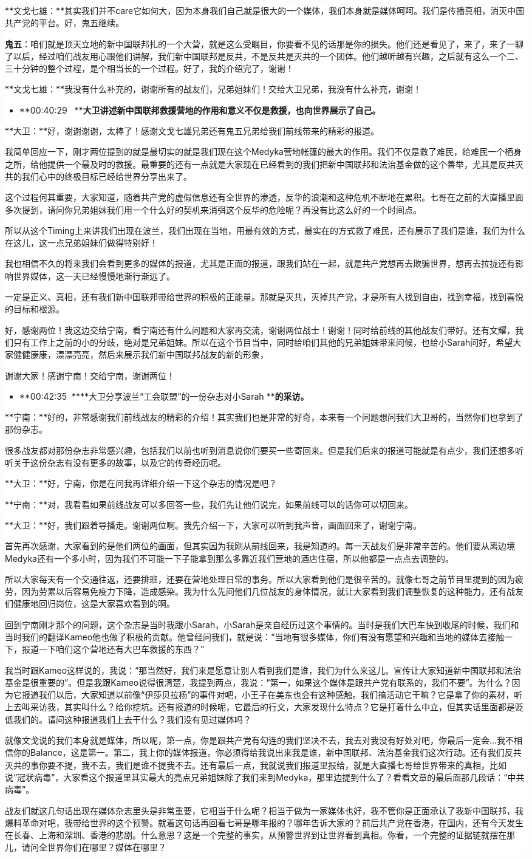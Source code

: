
**文戈七雄：**其实我们并不care它如何大，因为本身我们自己就是很大的一个媒体，我们本身就是媒体呵呵。我们是传播真相，消灭中国共产党的平台。好，鬼五继续。

**鬼五**：咱们就是顶天立地的新中国联邦扎的一个大营，就是这么受瞩目，你要看不见的话那是你的损失。他们还是看见了，来了，来了一聊了以后，经过咱们战友用心跟他们讲解，我们新中国联邦是反共，不是反共是灭共的一个团体。他们越听越有兴趣，之后就有这么一个二、三十分钟的整个过程，是个相当长的一个过程。好了，我的介绍完了，谢谢！

**文戈七雄：**我没有什么补充的，谢谢所有的战友们，兄弟姐妹们！交给大卫兄弟，我没有什么补充，谢谢！

- **00:40:29   ****大卫讲述新中国联邦救援营地的作用和意义不仅是救援，也向世界展示了自己。**


**大卫：**好，谢谢谢谢，太棒了！感谢文戈七雄兄弟还有鬼五兄弟给我们前线带来的精彩的报道。

我简单回应一下，刚才两位提到的就是最切实的就是我们现在这个Medyka营地帐篷的最大的作用。我们不仅是救了难民，给难民一个栖身之所，给他提供一个最及时的救援。最重要的还有一点就是大家现在已经看到的我们把新中国联邦和法治基金做的这个善举，尤其是反共灭共的我们心中的终极目标已经给世界分享出来了。

这个过程何其重要，大家知道，随着共产党的虚假信息还有全世界的渗透，反华的浪潮和这种危机不断地在累积。七哥在之前的大直播里面多次提到，请问你兄弟姐妹我们用一个什么好的契机来消弭这个反华的危险呢？再没有比这么好的一个时间点。

所以从这个Timing上来讲我们出现在波兰，我们出现在当地，用最有效的方式，最实在的方式救了难民，还有展示了我们是谁，我们为什么在这儿，这一点兄弟姐妹们做得特别好！

我也相信不久的将来我们会看到更多的媒体的报道，尤其是正面的报道，跟我们站在一起，就是共产党想再去欺骗世界，想再去拉拢还有影响世界媒体，这一天已经慢慢地渐行渐远了。

一定是正义、真相，还有我们新中国联邦带给世界的积极的正能量。那就是灭共，灭掉共产党，才是所有人找到自由，找到幸福，找到喜悦的目标和根源。

好，感谢两位！我这边交给宁南，看宁南还有什么问题和大家再交流，谢谢两位战士！谢谢！同时给前线的其他战友们带好。还有文耀，我们只有工作上之前的小的分歧，绝对是兄弟姐妹。所以在这个节目当中，同时给咱们其他的兄弟姐妹带来问候，也给小Sarah问好，希望大家健健康康，漂漂亮亮，然后来展示我们新中国联邦战友的新的形象，

谢谢大家！感谢宁南！交给宁南，谢谢两位！

- **00:42:35  ****大卫分享波兰“工会联盟”的一份杂志对小Sarah ****的采访。**


**宁南：**好的，非常感谢我们前线战友的精彩的介绍！其实我们也是非常的好奇，本来有一个问题想问我们大卫哥的，当然你们也拿到了那份杂志。

很多战友都对那份杂志非常感兴趣，包括我们以前也听到消息说你们要买一些寄回来。但是我们后来的报道可能就是有点少，我们还想多听听关于这份杂志有没有更多的故事，以及它的传奇经历呢。

**大卫：**好，宁南，你是在问我再详细介绍一下这个杂志的情况是吧？

**宁南：**对，我看看如果前线战友可以多回答一些，我们先让他们说完，如果前线可以的话你可以切回来。

**大卫：**好，我们跟着导播走。谢谢两位啊。我先介绍一下，大家可以听到我声音，画面回来了，谢谢宁南。

首先再次感谢，大家看到的是他们两位的画面，但其实因为我刚从前线回来，我是知道的。每一天战友们是非常辛苦的。他们要从离边境Medyka还有一个多小时，因为我们不可能一下子能拿到那么多靠近我们营地的酒店住宿，所以他都是一点点去调整的。

所以大家每天有一个交通往返，还要排班，还要在营地处理日常的事务。所以大家看到他们是很辛苦的。就像七哥之前节目里提到的因为疲劳，因为劳累以后容易免疫力下降，造成感染。我为什么先问他们几位战友的身体情况，就让大家看到我们调整恢复的这种能力，还有战友们健康地回归岗位，这是大家喜欢看到的啊。

回到宁南刚才那个的问题，这个杂志是当时我跟小Sarah，小Sarah是亲自经历过这个事情的。当时是我们大巴车快到收尾的时候，我们和当时我们的翻译Kameo他也做了积极的贡献。他曾经问我们，就是说：“当地有很多媒体，你们有没有愿望和兴趣和当地的媒体去接触一下，报道一下咱们这个营地还有大巴车救援的东西？”

我当时跟Kameo这样说的，我说：“那当然好，我们来是愿意让别人看到我们是谁，我们为什么来这儿。宣传让大家知道新中国联邦和法治基金是很重要的”。但是我跟Kameo说得很清楚，我提到两点，我说：“第一，如果这个媒体是跟共产党有联系的，我们不要”。为什么？因为它报道我们以后，大家知道以前像“伊莎贝拉杨”的事件对吧，小王子在美东也会有这种感触。我们搞活动它干嘛？它是拿了你的素材，听上去叫采访我，其实叫什么？给你挖坑。还有报道的时候呢，它最后的行文，大家发现什么特点？它是打着什么中立，但其实话里面都是贬低我们的。请问这种报道我们上去干什么？我们没有见过媒体吗？

就像文戈说的我们本身就是媒体，所以呢，第一点，你是跟共产党有勾连的我们坚决不去，我去对我没有好处对吧，你最后一定会…我不相信你的Balance，这是第一。第二，我上你的媒体报道，你必须得给我说出来我是谁，新中国联邦、法治基金我们这次行动。还有我们反共灭共的事你要不提，我不去，我们是谁不提我不去。还有最后一点，我就说我们报道里报给，就是大直播七哥给世界带来的真相，比如说“冠状病毒”，大家看这个报道里其实最大的亮点兄弟姐妹除了我们来到Medyka，那里边提到什么了？看看文章的最后面那几段话：“中共病毒”。

战友们就这几句话出现在媒体杂志里头是非常重要，它相当于什么呢？相当于做为一家媒体也好，我不管你是正面承认了我新中国联邦，我爆料革命对吧，我带给世界的这个预警。就着这句话再回看七哥是哪年报的？哪年告诉大家的？前后共产党在香港，在国内，还有今天发生在长春、上海和深圳、香港的悲剧。什么意思？这是一个完整的事实，从预警世界到让世界看到真相。你看，一个完整的证据链就摆在那儿，请问全世界你们在哪里？媒体在哪里？
